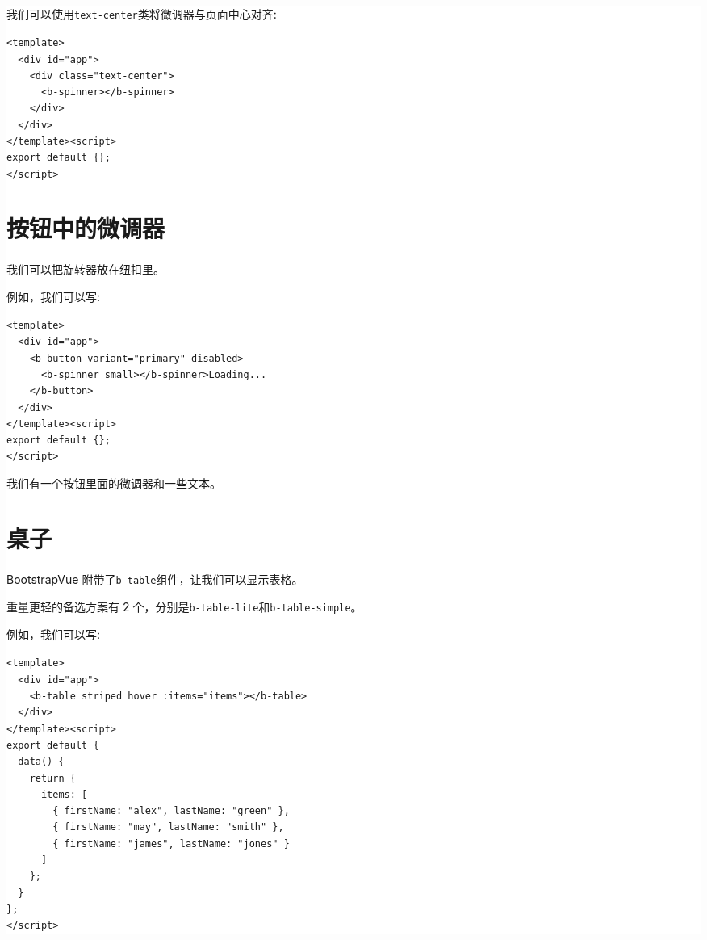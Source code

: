 我们可以使用`text-center`类将微调器与页面中心对齐:

```
<template>
  <div id="app">
    <div class="text-center">
      <b-spinner></b-spinner>
    </div>
  </div>
</template><script>
export default {};
</script>
```

# 按钮中的微调器

我们可以把旋转器放在纽扣里。

例如，我们可以写:

```
<template>
  <div id="app">
    <b-button variant="primary" disabled>
      <b-spinner small></b-spinner>Loading...
    </b-button>
  </div>
</template><script>
export default {};
</script>
```

我们有一个按钮里面的微调器和一些文本。

# 桌子

BootstrapVue 附带了`b-table`组件，让我们可以显示表格。

重量更轻的备选方案有 2 个，分别是`b-table-lite`和`b-table-simple`。

例如，我们可以写:

```
<template>
  <div id="app">
    <b-table striped hover :items="items"></b-table>
  </div>
</template><script>
export default {
  data() {
    return {
      items: [
        { firstName: "alex", lastName: "green" },
        { firstName: "may", lastName: "smith" },
        { firstName: "james", lastName: "jones" }
      ]
    };
  }
};
</script>
```
